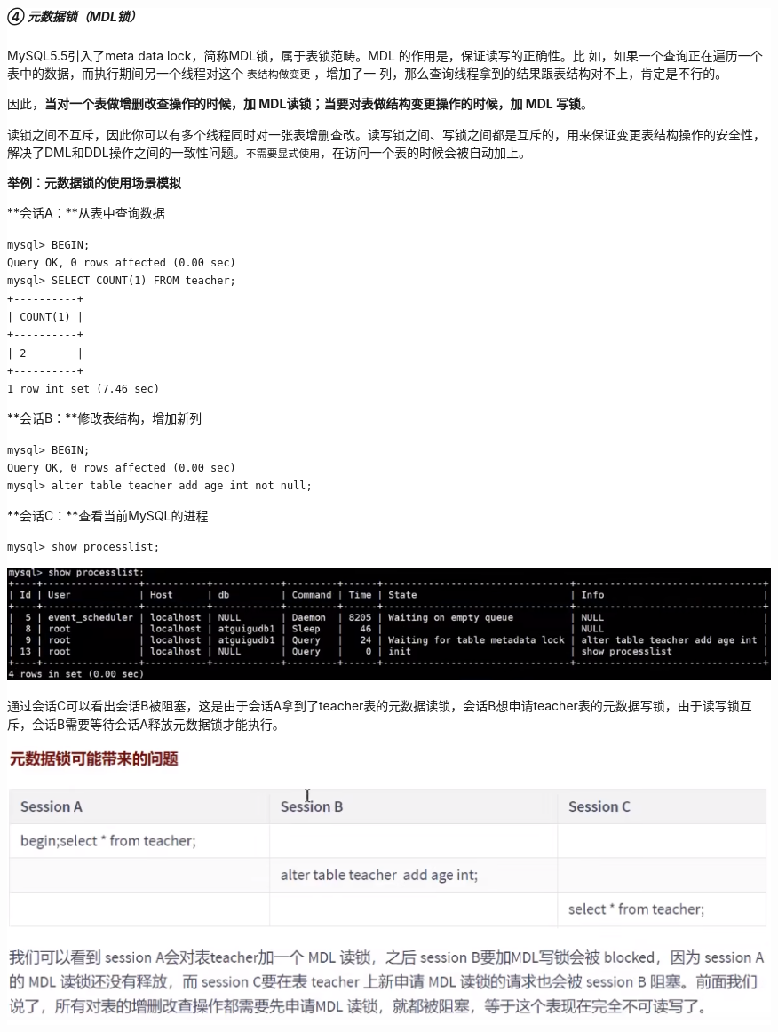 ##### ④ 元数据锁（MDL锁）

MySQL5.5引入了meta data lock，简称MDL锁，属于表锁范畴。MDL 的作用是，保证读写的正确性。比 如，如果一个查询正在遍历一个表中的数据，而执行期间另一个线程对这个 `表结构做变更` ，增加了一 列，那么查询线程拿到的结果跟表结构对不上，肯定是不行的。

因此，**当对一个表做增删改查操作的时候，加 MDL读锁；当要对表做结构变更操作的时候，加 MDL 写锁**。

读锁之间不互斥，因此你可以有多个线程同时对一张表增删查改。读写锁之间、写锁之间都是互斥的，用来保证变更表结构操作的安全性，解决了DML和DDL操作之间的一致性问题。`不需要显式使用`，在访问一个表的时候会被自动加上。

**举例：元数据锁的使用场景模拟**

**会话A：**从表中查询数据

```mysql
mysql> BEGIN;
Query OK, 0 rows affected (0.00 sec)
mysql> SELECT COUNT(1) FROM teacher;
+----------+
| COUNT(1) |
+----------+
| 2        |
+----------+
1 row int set (7.46 sec)
```

**会话B：**修改表结构，增加新列

```mysql
mysql> BEGIN;
Query OK, 0 rows affected (0.00 sec)
mysql> alter table teacher add age int not null;
```

**会话C：**查看当前MySQL的进程

```mysql
mysql> show processlist;
```

![image-20220713142808924](images/image-20220713142808924.png)

通过会话C可以看出会话B被阻塞，这是由于会话A拿到了teacher表的元数据读锁，会话B想申请teacher表的元数据写锁，由于读写锁互斥，会话B需要等待会话A释放元数据锁才能执行。


![](images/image-20220713143156759.png)
